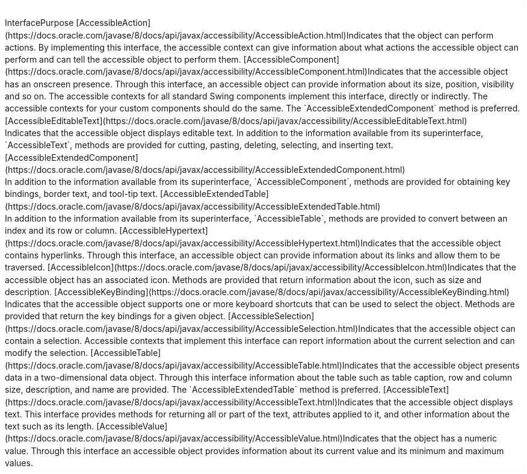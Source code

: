 <br />
<th id="h201" align="left">Interface</th><th id="h202" align="left">Purpose</th>
<td headers="h201">[AccessibleAction](https://docs.oracle.com/javase/8/docs/api/javax/accessibility/AccessibleAction.html)</td><td headers="h202">Indicates that the object can perform actions. By implementing this interface, the accessible context can give information about what actions the accessible object can perform and can tell the accessible object to perform them.</td>
<td headers="h201">[AccessibleComponent](https://docs.oracle.com/javase/8/docs/api/javax/accessibility/AccessibleComponent.html)</td><td headers="h202">Indicates that the accessible object has an onscreen presence. Through this interface, an accessible object can provide information about its size, position, visibility and so on. The accessible contexts for all standard Swing components implement this interface, directly or indirectly. The accessible contexts for your custom components should do the same. The `AccessibleExtendedComponent` method is preferred.</td>
<td headers="h201">[AccessibleEditableText](https://docs.oracle.com/javase/8/docs/api/javax/accessibility/AccessibleEditableText.html)<br /></td><td headers="h202">Indicates that the accessible object displays editable text. In addition to the information available from its superinterface, `AccessibleText`, methods are provided for cutting, pasting, deleting, selecting, and inserting text.</td>
<td headers="h201">[AccessibleExtendedComponent](https://docs.oracle.com/javase/8/docs/api/javax/accessibility/AccessibleExtendedComponent.html)<br /></td><td headers="h202">In addition to the information available from its superinterface, `AccessibleComponent`, methods are provided for obtaining key bindings, border text, and tool-tip text.</td>
<td headers="h201">[AccessibleExtendedTable](https://docs.oracle.com/javase/8/docs/api/javax/accessibility/AccessibleExtendedTable.html)<br /></td><td headers="h202">In addition to the information available from its superinterface, `AccessibleTable`, methods are provided to convert between an index and its row or column.</td>
<td headers="h201">[AccessibleHypertext](https://docs.oracle.com/javase/8/docs/api/javax/accessibility/AccessibleHypertext.html)</td><td headers="h202">Indicates that the accessible object contains hyperlinks. Through this interface, an accessible object can provide information about its links and allow them to be traversed.</td>
<td headers="h201">[AccessibleIcon](https://docs.oracle.com/javase/8/docs/api/javax/accessibility/AccessibleIcon.html)</td><td headers="h202">Indicates that the accessible object has an associated icon. Methods are provided that return information about the icon, such as size and description.</td>
<td headers="h201">[AccessibleKeyBinding](https://docs.oracle.com/javase/8/docs/api/javax/accessibility/AccessibleKeyBinding.html)<br /></td><td headers="h202">Indicates that the accessible object supports one or more keyboard shortcuts that can be used to select the object. Methods are provided that return the key bindings for a given object.</td>
<td headers="h201">[AccessibleSelection](https://docs.oracle.com/javase/8/docs/api/javax/accessibility/AccessibleSelection.html)</td><td headers="h202">Indicates that the accessible object can contain a selection. Accessible contexts that implement this interface can report information about the current selection and can modify the selection.</td>
<td headers="h201">[AccessibleTable](https://docs.oracle.com/javase/8/docs/api/javax/accessibility/AccessibleTable.html)</td><td headers="h202">Indicates that the accessible object presents data in a two-dimensional data object. Through this interface information about the table such as table caption, row and column size, description, and name are provided. The `AccessibleExtendedTable` method is preferred.</td>
<td headers="h201">[AccessibleText](https://docs.oracle.com/javase/8/docs/api/javax/accessibility/AccessibleText.html)</td><td headers="h202">Indicates that the accessible object displays text. This interface provides methods for returning all or part of the text, attributes applied to it, and other information about the text such as its length.</td>
<td headers="h201">[AccessibleValue](https://docs.oracle.com/javase/8/docs/api/javax/accessibility/AccessibleValue.html)</td><td headers="h202">Indicates that the object has a numeric value. Through this interface an accessible object provides information about its current value and its minimum and maximum values.</td>
